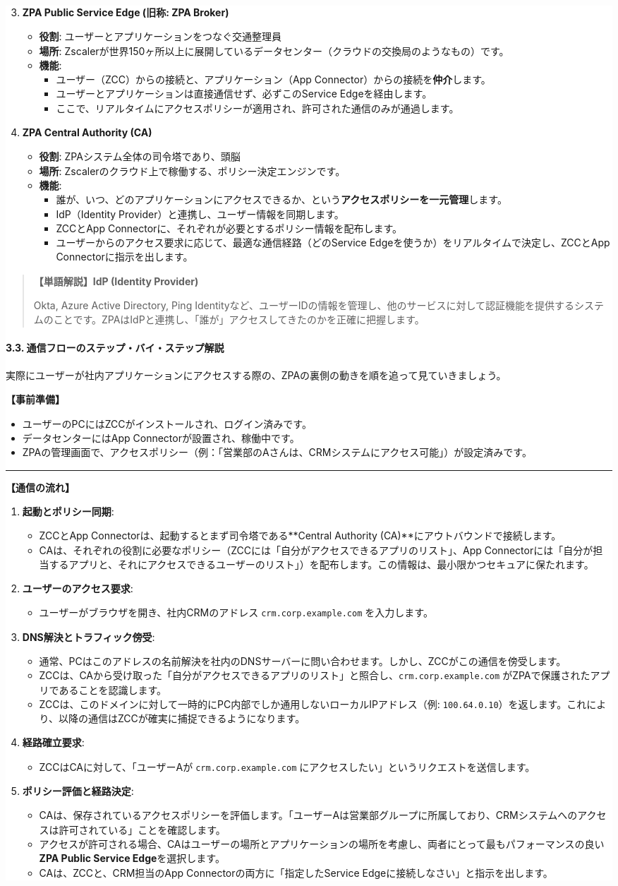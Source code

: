 3.  **ZPA Public Service Edge (旧称: ZPA Broker)**
    *   **役割**: ユーザーとアプリケーションをつなぐ交通整理員
    *   **場所**: Zscalerが世界150ヶ所以上に展開しているデータセンター（クラウドの交換局のようなもの）です。
    *   **機能**:
        *   ユーザー（ZCC）からの接続と、アプリケーション（App Connector）からの接続を**仲介**します。
        *   ユーザーとアプリケーションは直接通信せず、必ずこのService Edgeを経由します。
        *   ここで、リアルタイムにアクセスポリシーが適用され、許可された通信のみが通過します。

4.  **ZPA Central Authority (CA)**
    *   **役割**: ZPAシステム全体の司令塔であり、頭脳
    *   **場所**: Zscalerのクラウド上で稼働する、ポリシー決定エンジンです。
    *   **機能**:
        *   誰が、いつ、どのアプリケーションにアクセスできるか、という**アクセスポリシーを一元管理**します。
        *   IdP（Identity Provider）と連携し、ユーザー情報を同期します。
        *   ZCCとApp Connectorに、それぞれが必要とするポリシー情報を配布します。
        *   ユーザーからのアクセス要求に応じて、最適な通信経路（どのService Edgeを使うか）をリアルタイムで決定し、ZCCとApp Connectorに指示を出します。

> **【単語解説】IdP (Identity Provider)**
>
> Okta, Azure Active Directory, Ping Identityなど、ユーザーIDの情報を管理し、他のサービスに対して認証機能を提供するシステムのことです。ZPAはIdPと連携し、「誰が」アクセスしてきたのかを正確に把握します。

#### 3.3. 通信フローのステップ・バイ・ステップ解説

実際にユーザーが社内アプリケーションにアクセスする際の、ZPAの裏側の動きを順を追って見ていきましょう。

**【事前準備】**

*   ユーザーのPCにはZCCがインストールされ、ログイン済みです。
*   データセンターにはApp Connectorが設置され、稼働中です。
*   ZPAの管理画面で、アクセスポリシー（例：「営業部のAさんは、CRMシステムにアクセス可能」）が設定済みです。

---

**【通信の流れ】**

1.  **起動とポリシー同期**:
    *   ZCCとApp Connectorは、起動するとまず司令塔である**Central Authority (CA)**にアウトバウンドで接続します。
    *   CAは、それぞれの役割に必要なポリシー（ZCCには「自分がアクセスできるアプリのリスト」、App Connectorには「自分が担当するアプリと、それにアクセスできるユーザーのリスト」）を配布します。この情報は、最小限かつセキュアに保たれます。

2.  **ユーザーのアクセス要求**:
    *   ユーザーがブラウザを開き、社内CRMのアドレス `crm.corp.example.com` を入力します。

3.  **DNS解決とトラフィック傍受**:
    *   通常、PCはこのアドレスの名前解決を社内のDNSサーバーに問い合わせます。しかし、ZCCがこの通信を傍受します。
    *   ZCCは、CAから受け取った「自分がアクセスできるアプリのリスト」と照合し、`crm.corp.example.com` がZPAで保護されたアプリであることを認識します。
    *   ZCCは、このドメインに対して一時的にPC内部でしか通用しないローカルIPアドレス（例: `100.64.0.10`）を返します。これにより、以降の通信はZCCが確実に捕捉できるようになります。

4.  **経路確立要求**:
    *   ZCCはCAに対して、「ユーザーAが `crm.corp.example.com` にアクセスしたい」というリクエストを送信します。

5.  **ポリシー評価と経路決定**:
    *   CAは、保存されているアクセスポリシーを評価します。「ユーザーAは営業部グループに所属しており、CRMシステムへのアクセスは許可されている」ことを確認します。
    *   アクセスが許可される場合、CAはユーザーの場所とアプリケーションの場所を考慮し、両者にとって最もパフォーマンスの良い**ZPA Public Service Edge**を選択します。
    *   CAは、ZCCと、CRM担当のApp Connectorの両方に「指定したService Edgeに接続しなさい」と指示を出します。
